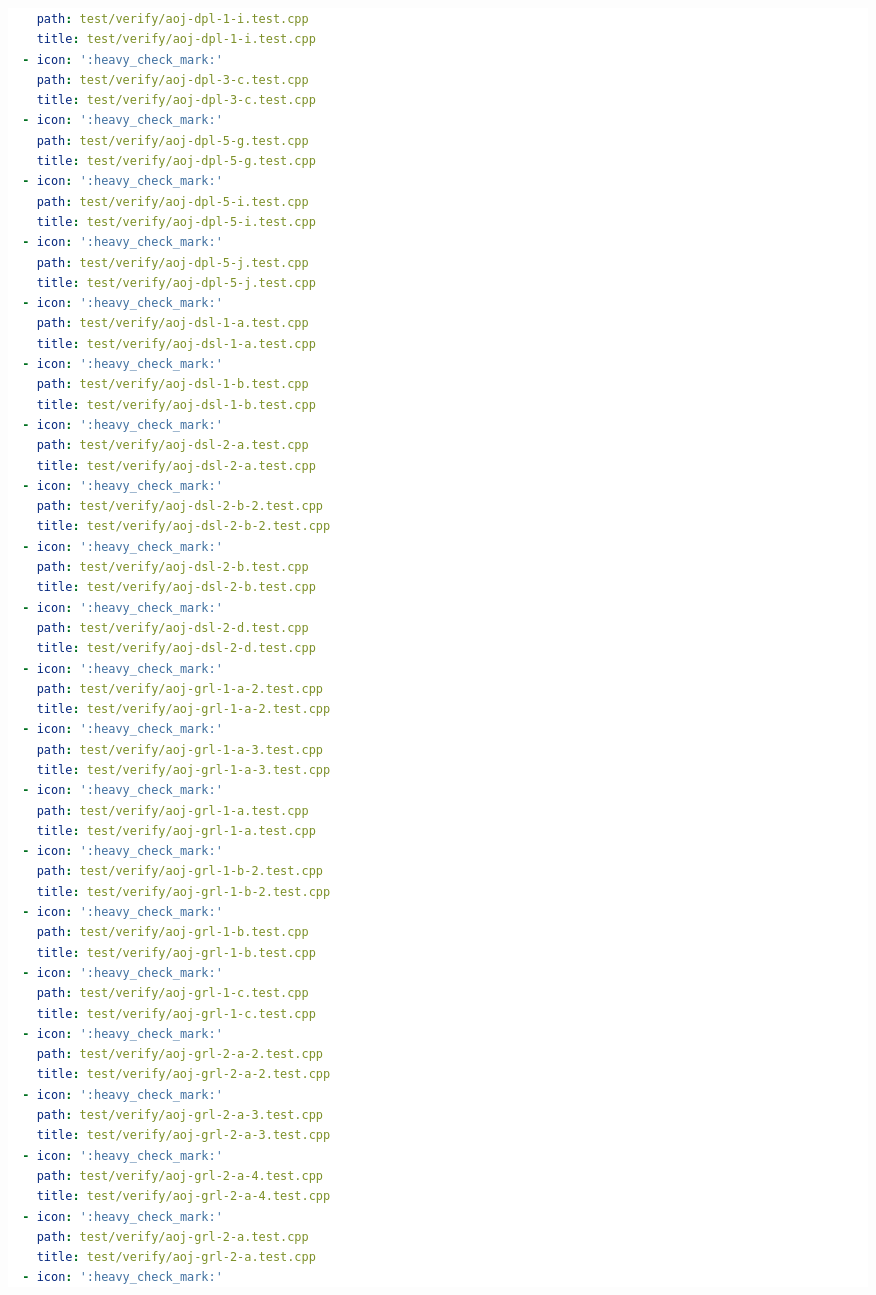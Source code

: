 ```yaml
    path: test/verify/aoj-dpl-1-i.test.cpp
    title: test/verify/aoj-dpl-1-i.test.cpp
  - icon: ':heavy_check_mark:'
    path: test/verify/aoj-dpl-3-c.test.cpp
    title: test/verify/aoj-dpl-3-c.test.cpp
  - icon: ':heavy_check_mark:'
    path: test/verify/aoj-dpl-5-g.test.cpp
    title: test/verify/aoj-dpl-5-g.test.cpp
  - icon: ':heavy_check_mark:'
    path: test/verify/aoj-dpl-5-i.test.cpp
    title: test/verify/aoj-dpl-5-i.test.cpp
  - icon: ':heavy_check_mark:'
    path: test/verify/aoj-dpl-5-j.test.cpp
    title: test/verify/aoj-dpl-5-j.test.cpp
  - icon: ':heavy_check_mark:'
    path: test/verify/aoj-dsl-1-a.test.cpp
    title: test/verify/aoj-dsl-1-a.test.cpp
  - icon: ':heavy_check_mark:'
    path: test/verify/aoj-dsl-1-b.test.cpp
    title: test/verify/aoj-dsl-1-b.test.cpp
  - icon: ':heavy_check_mark:'
    path: test/verify/aoj-dsl-2-a.test.cpp
    title: test/verify/aoj-dsl-2-a.test.cpp
  - icon: ':heavy_check_mark:'
    path: test/verify/aoj-dsl-2-b-2.test.cpp
    title: test/verify/aoj-dsl-2-b-2.test.cpp
  - icon: ':heavy_check_mark:'
    path: test/verify/aoj-dsl-2-b.test.cpp
    title: test/verify/aoj-dsl-2-b.test.cpp
  - icon: ':heavy_check_mark:'
    path: test/verify/aoj-dsl-2-d.test.cpp
    title: test/verify/aoj-dsl-2-d.test.cpp
  - icon: ':heavy_check_mark:'
    path: test/verify/aoj-grl-1-a-2.test.cpp
    title: test/verify/aoj-grl-1-a-2.test.cpp
  - icon: ':heavy_check_mark:'
    path: test/verify/aoj-grl-1-a-3.test.cpp
    title: test/verify/aoj-grl-1-a-3.test.cpp
  - icon: ':heavy_check_mark:'
    path: test/verify/aoj-grl-1-a.test.cpp
    title: test/verify/aoj-grl-1-a.test.cpp
  - icon: ':heavy_check_mark:'
    path: test/verify/aoj-grl-1-b-2.test.cpp
    title: test/verify/aoj-grl-1-b-2.test.cpp
  - icon: ':heavy_check_mark:'
    path: test/verify/aoj-grl-1-b.test.cpp
    title: test/verify/aoj-grl-1-b.test.cpp
  - icon: ':heavy_check_mark:'
    path: test/verify/aoj-grl-1-c.test.cpp
    title: test/verify/aoj-grl-1-c.test.cpp
  - icon: ':heavy_check_mark:'
    path: test/verify/aoj-grl-2-a-2.test.cpp
    title: test/verify/aoj-grl-2-a-2.test.cpp
  - icon: ':heavy_check_mark:'
    path: test/verify/aoj-grl-2-a-3.test.cpp
    title: test/verify/aoj-grl-2-a-3.test.cpp
  - icon: ':heavy_check_mark:'
    path: test/verify/aoj-grl-2-a-4.test.cpp
    title: test/verify/aoj-grl-2-a-4.test.cpp
  - icon: ':heavy_check_mark:'
    path: test/verify/aoj-grl-2-a.test.cpp
    title: test/verify/aoj-grl-2-a.test.cpp
  - icon: ':heavy_check_mark:'
```